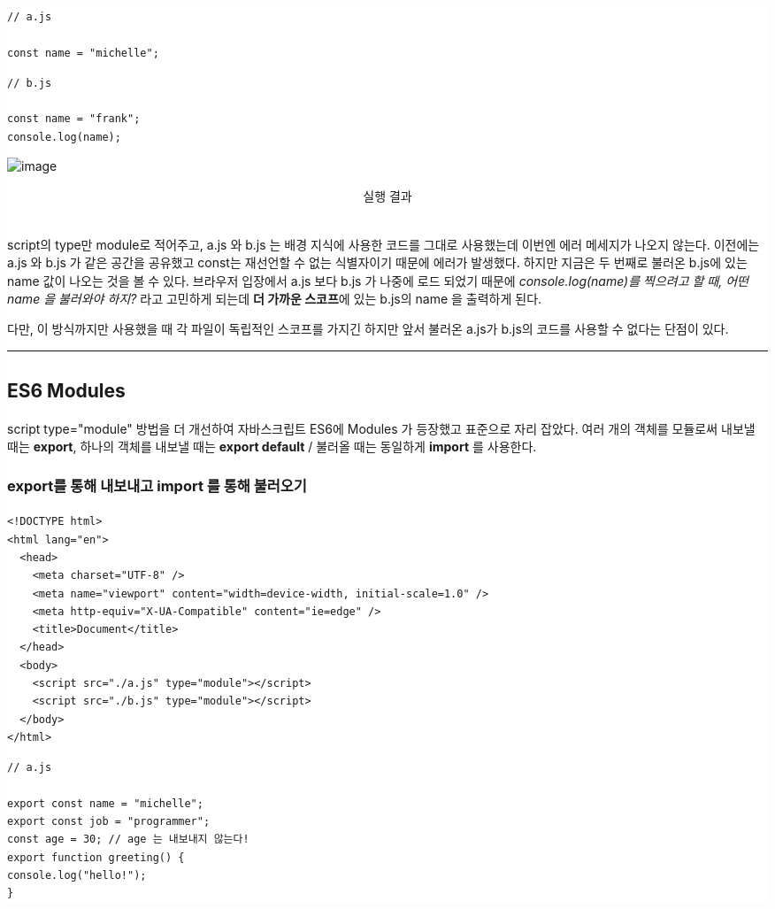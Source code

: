 ```
// a.js

const name = "michelle";
```

```
// b.js

const name = "frank";
console.log(name);
```

![image](https://user-images.githubusercontent.com/18614517/71586687-68990380-2b5e-11ea-9c09-19fba7729e7c.png)

<center> 실행 결과 </center><br>

script의 type만 module로 적어주고, a.js 와 b.js 는 배경 지식에 사용한 코드를 그대로 사용했는데 이번엔 에러 메세지가 나오지 않는다. 이전에는 a.js 와 b.js 가 같은 공간을 공유했고 const는 재선언할 수 없는 식별자이기 때문에 에러가 발생했다. 하지만 지금은 두 번째로 불러온 b.js에 있는 name 값이 나오는 것을 볼 수 있다. 브라우저 입장에서 a.js 보다 b.js 가 나중에 로드 되었기 때문에 _console.log(name)를 찍으려고 할 때, 어떤 name 을 불러와야 하지?_ 라고 고민하게 되는데 **더 가까운 스코프**에 있는 b.js의 name 을 출력하게 된다.

다만, 이 방식까지만 사용했을 때 각 파일이 독립적인 스코프를 가지긴 하지만 앞서 불러온 a.js가 b.js의 코드를 사용할 수 없다는 단점이 있다.

---

## ES6 Modules

script type="module" 방법을 더 개선하여 자바스크립트 ES6에 Modules 가 등장했고 표준으로 자리 잡았다. 여러 개의 객체를 모듈로써 내보낼 때는 **export**, 하나의 객체를 내보낼 때는 **export default** / 불러올 때는 동일하게 **import** 를 사용한다.

### export를 통해 내보내고 import 를 통해 불러오기

```
<!DOCTYPE html>
<html lang="en">
  <head>
    <meta charset="UTF-8" />
    <meta name="viewport" content="width=device-width, initial-scale=1.0" />
    <meta http-equiv="X-UA-Compatible" content="ie=edge" />
    <title>Document</title>
  </head>
  <body>
    <script src="./a.js" type="module"></script>
    <script src="./b.js" type="module"></script>
  </body>
</html>
```

```
// a.js

export const name = "michelle";
export const job = "programmer";
const age = 30; // age 는 내보내지 않는다!
export function greeting() {
console.log("hello!");
}
```
